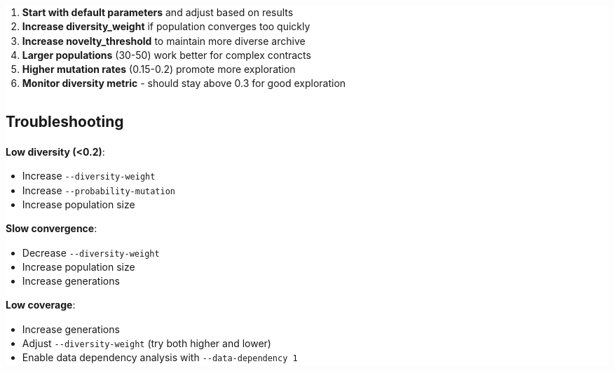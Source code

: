1. **Start with default parameters** and adjust based on results
2. **Increase diversity_weight** if population converges too quickly
3. **Increase novelty_threshold** to maintain more diverse archive
4. **Larger populations** (30-50) work better for complex contracts
5. **Higher mutation rates** (0.15-0.2) promote more exploration
6. **Monitor diversity metric** - should stay above 0.3 for good exploration

## Troubleshooting

**Low diversity (<0.2)**:
- Increase `--diversity-weight`
- Increase `--probability-mutation`
- Increase population size

**Slow convergence**:
- Decrease `--diversity-weight`
- Increase population size
- Increase generations

**Low coverage**:
- Increase generations
- Adjust `--diversity-weight` (try both higher and lower)
- Enable data dependency analysis with `--data-dependency 1`
